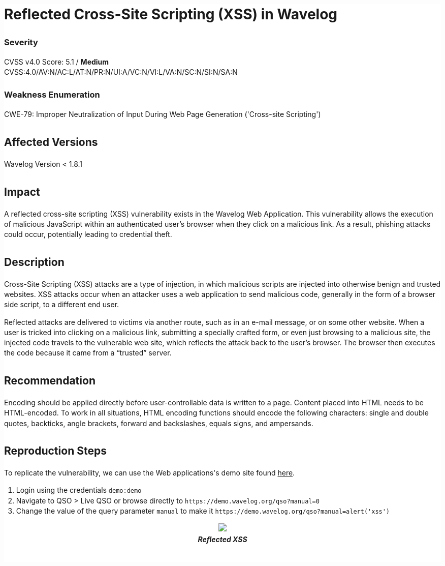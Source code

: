

# Reflected Cross-Site Scripting (XSS) in Wavelog
### Severity
CVSS v4.0 Score: 5.1 / **Medium**<br>
CVSS:4.0/AV:N/AC:L/AT:N/PR:N/UI:A/VC:N/VI:L/VA:N/SC:N/SI:N/SA:N
### Weakness Enumeration
CWE-79: Improper Neutralization of Input During Web Page Generation ('Cross-site Scripting')

## Affected Versions
Wavelog Version < 1.8.1

## Impact
A reflected cross-site scripting (XSS) vulnerability exists in the Wavelog Web Application. This vulnerability allows the execution of malicious JavaScript within an authenticated user’s browser when they click on a malicious link. As a result, phishing attacks could occur, potentially leading to credential theft.

## Description
Cross-Site Scripting (XSS) attacks are a type of injection, in which malicious scripts are injected into otherwise benign and trusted websites. XSS attacks occur when an attacker uses a web application to send malicious code, generally in the form of a browser side script, to a different end user.

Reflected attacks are delivered to victims via another route, such as in an e-mail message, or on some other website. When a user is tricked into clicking on a malicious link, submitting a specially crafted form, or even just browsing to a malicious site, the injected code travels to the vulnerable web site, which reflects the attack back to the user’s browser. The browser then executes the code because it came from a “trusted” server.

## Recommendation
Encoding should be applied directly before user-controllable data is written to a page. Content placed into HTML needs to be HTML-encoded. To work in all situations, HTML encoding functions should encode the following characters: single and double quotes, backticks, angle brackets, forward and backslashes, equals signs, and ampersands.

<div style="page-break-after: always;"></div>

## Reproduction Steps
To replicate the vulnerability, we can use the Web applications's demo site found [here](https://demo.wavelog.org).

1. Login using the credentials `demo:demo`
2. Navigate to QSO > Live QSO or browse directly to `https://demo.wavelog.org/qso?manual=0`
3. Change the value of the query parameter `manual` to make it `https://demo.wavelog.org/qso?manual=alert('xss')`
<div align=center><figure><img src="https://github.com/user-attachments/assets/39244d88-d61a-4e33-b31a-10986942222f" style="width: 100%; max-width: 100%; height: auto;"><figcaption><strong><em>Reflected XSS</em></strong></figcaption></figure></div><br>
